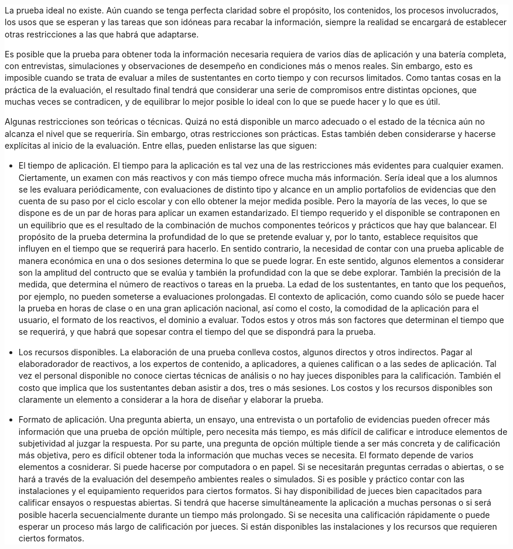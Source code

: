 La prueba ideal no existe. Aún cuando se tenga perfecta claridad sobre el propósito, los contenidos, los procesos involucrados, los usos que se esperan y las tareas que son idóneas para recabar la información, siempre la realidad se encargará de establecer otras restricciones a las que habrá que adaptarse.

Es posible que la prueba para obtener toda la información necesaria requiera de varios días de aplicación y una batería completa, con entrevistas, simulaciones y observaciones de desempeño en condiciones más o menos reales. Sin embargo, esto es imposible cuando se trata de evaluar a miles de sustentantes en corto tiempo y con recursos limitados. Como tantas cosas en la práctica de la evaluación, el resultado final tendrá que considerar una serie de compromisos entre distintas opciones, que muchas veces se contradicen, y de equilibrar lo mejor posible lo ideal con lo que se puede hacer y lo que es útil.

Algunas restricciones son teóricas o técnicas. Quizá no está disponible un marco adecuado o el estado de la técnica aún no alcanza el nivel que se requeriría. Sin embargo, otras restricciones son prácticas. Estas también deben considerarse y hacerse explícitas al inicio de la evaluación. Entre ellas, pueden enlistarse las que siguen:

- El tiempo de aplicación. El tiempo para la aplicación es tal vez una de las restricciones más evidentes para cualquier examen. Ciertamente, un examen con más reactivos y con más tiempo ofrece mucha más información. Sería ideal que a los alumnos se les evaluara periódicamente, con evaluaciones de distinto tipo y alcance en un amplio portafolios de evidencias que den cuenta de su paso por el ciclo escolar y con ello obtener la mejor medida posible. Pero la mayoría de las veces, lo que se dispone es de un par de horas para aplicar un examen estandarizado. El tiempo requerido y el disponible se contraponen en un equilibrio que es el resultado de la combinación de muchos componentes teóricos y prácticos que hay que balancear. El propósito de la prueba determina la profundidad de lo que se pretende evaluar y, por lo tanto, establece requisitos que influyen en el tiempo que se requerirá para hacerlo. En sentido contrario, la necesidad de contar con una prueba aplicable de manera económica en una o dos sesiones determina lo que se puede lograr. En este sentido, algunos elementos a considerar son la amplitud del contructo que se evalúa y también la profundidad con la que se debe explorar. También la precisión de la medida, que determina el número de reactivos o tareas en la prueba. La edad de los sustentantes, en tanto que los pequeños, por ejemplo, no pueden someterse a evaluaciones prolongadas. El contexto de aplicación, como cuando sólo se puede hacer la prueba en horas de clase o en una gran aplicación nacional, así como el costo, la comodidad de la aplicación para el usuario, el formato de los reactivos, el dominio a evaluar. Todos estos y otros más son factores que determinan el tiempo que se requerirá, y que habrá que sopesar contra el tiempo del que se dispondrá para la prueba.

- Los recursos disponibles. La elaboración de una prueba conlleva costos, algunos directos y otros indirectos. Pagar al elaboradorador de reactivos, a los expertos de contenido, a aplicadores, a quienes califican o a las sedes de aplicación. Tal vez el personal disponible no conoce ciertas técnicas de análisis o no hay jueces disponibles para la calificación. También el costo que implica que los sustentantes deban asistir a dos, tres o más sesiones. Los costos y los recursos disponibles son claramente un elemento a considerar a la hora de diseñar y elaborar la prueba.

- Formato de aplicación. Una pregunta abierta, un ensayo, una entrevista o un portafolio de evidencias pueden ofrecer más información que una prueba de opción múltiple, pero necesita más tiempo, es más difícil de calificar e introduce elementos de subjetividad al juzgar la respuesta. Por su parte, una pregunta de opción múltiple tiende a ser más concreta y de calificación más objetiva, pero es difícil obtener toda la información que muchas veces se necesita. El formato depende de varios elementos a cosniderar. Si puede hacerse por computadora o en papel. Si se necesitarán preguntas cerradas o abiertas, o se hará a través de la evaluación del desempeño ambientes reales o simulados. Si es posible y práctico contar con las instalaciones y el equipamiento requeridos para ciertos formatos. Si hay disponibilidad de jueces bien capacitados para calificar ensayos o respuestas abiertas. Si tendrá que hacerse simultáneamente la aplicación a muchas personas o si será posible hacerla secuencialmente durante un tiempo más prolongado. Si se necesita una calificación rápidamente o puede esperar un proceso más largo de calificación por jueces. Si están disponibles las instalaciones y los recursos que requieren ciertos formatos.
